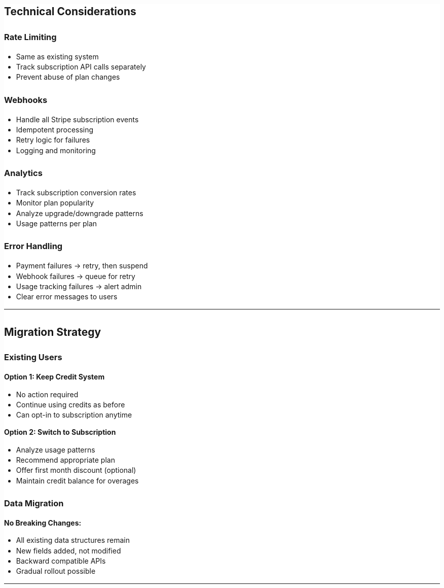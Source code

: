 ## Technical Considerations

### Rate Limiting
- Same as existing system
- Track subscription API calls separately
- Prevent abuse of plan changes

### Webhooks
- Handle all Stripe subscription events
- Idempotent processing
- Retry logic for failures
- Logging and monitoring

### Analytics
- Track subscription conversion rates
- Monitor plan popularity
- Analyze upgrade/downgrade patterns
- Usage patterns per plan

### Error Handling
- Payment failures → retry, then suspend
- Webhook failures → queue for retry
- Usage tracking failures → alert admin
- Clear error messages to users

---

## Migration Strategy

### Existing Users

**Option 1: Keep Credit System**
- No action required
- Continue using credits as before
- Can opt-in to subscription anytime

**Option 2: Switch to Subscription**
- Analyze usage patterns
- Recommend appropriate plan
- Offer first month discount (optional)
- Maintain credit balance for overages

### Data Migration

**No Breaking Changes:**
- All existing data structures remain
- New fields added, not modified
- Backward compatible APIs
- Gradual rollout possible

---